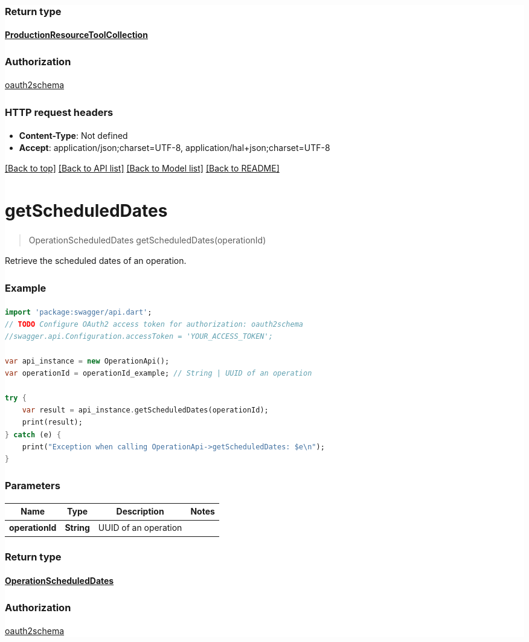 ### Return type

[**ProductionResourceToolCollection**](ProductionResourceToolCollection.md)

### Authorization

[oauth2schema](../README.md#oauth2schema)

### HTTP request headers

 - **Content-Type**: Not defined
 - **Accept**: application/json;charset=UTF-8, application/hal+json;charset=UTF-8

[[Back to top]](#) [[Back to API list]](../README.md#documentation-for-api-endpoints) [[Back to Model list]](../README.md#documentation-for-models) [[Back to README]](../README.md)

# **getScheduledDates**
> OperationScheduledDates getScheduledDates(operationId)

Retrieve the scheduled dates of an operation.

### Example
```dart
import 'package:swagger/api.dart';
// TODO Configure OAuth2 access token for authorization: oauth2schema
//swagger.api.Configuration.accessToken = 'YOUR_ACCESS_TOKEN';

var api_instance = new OperationApi();
var operationId = operationId_example; // String | UUID of an operation

try {
    var result = api_instance.getScheduledDates(operationId);
    print(result);
} catch (e) {
    print("Exception when calling OperationApi->getScheduledDates: $e\n");
}
```

### Parameters

Name | Type | Description  | Notes
------------- | ------------- | ------------- | -------------
 **operationId** | **String**| UUID of an operation | 

### Return type

[**OperationScheduledDates**](OperationScheduledDates.md)

### Authorization

[oauth2schema](../README.md#oauth2schema)
